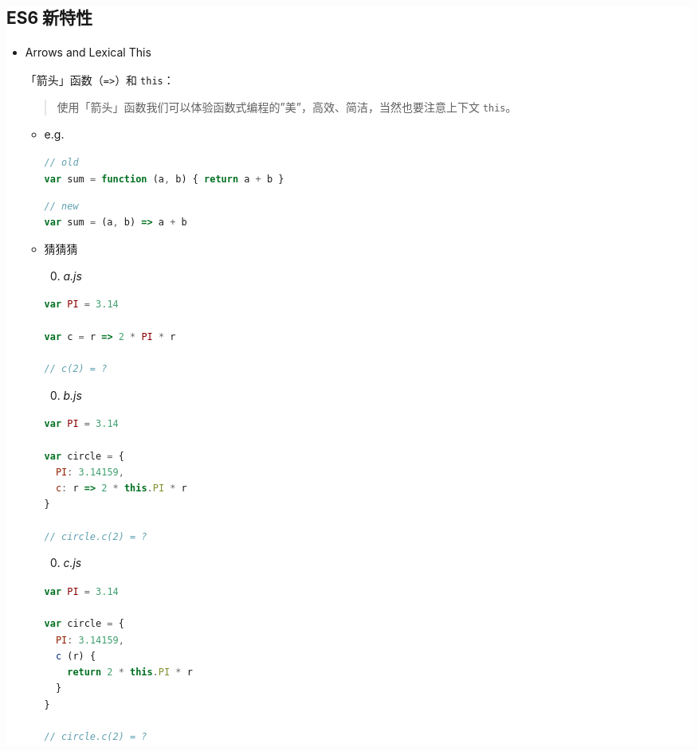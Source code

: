 
## ES6 新特性

  * Arrows and Lexical This

    「箭头」函数（`=>`）和 `this`：

    > 使用「箭头」函数我们可以体验函数式编程的”美”，高效、简洁，当然也要注意上下文 `this`。

    * e.g.

      ```js
      // old
      var sum = function (a, b) { return a + b }
      ```

      ```js
      // new
      var sum = (a, b) => a + b
      ```

    * 猜猜猜

      0. *a.js*

        ```js
        var PI = 3.14

        var c = r => 2 * PI * r

        // c(2) = ?
        ```

      0. *b.js*

        ```js
        var PI = 3.14

        var circle = {
          PI: 3.14159,
          c: r => 2 * this.PI * r
        }

        // circle.c(2) = ?
        ```

      0. *c.js*

        ```js
        var PI = 3.14

        var circle = {
          PI: 3.14159,
          c (r) {
            return 2 * this.PI * r
          }
        }

        // circle.c(2) = ?
        ```
